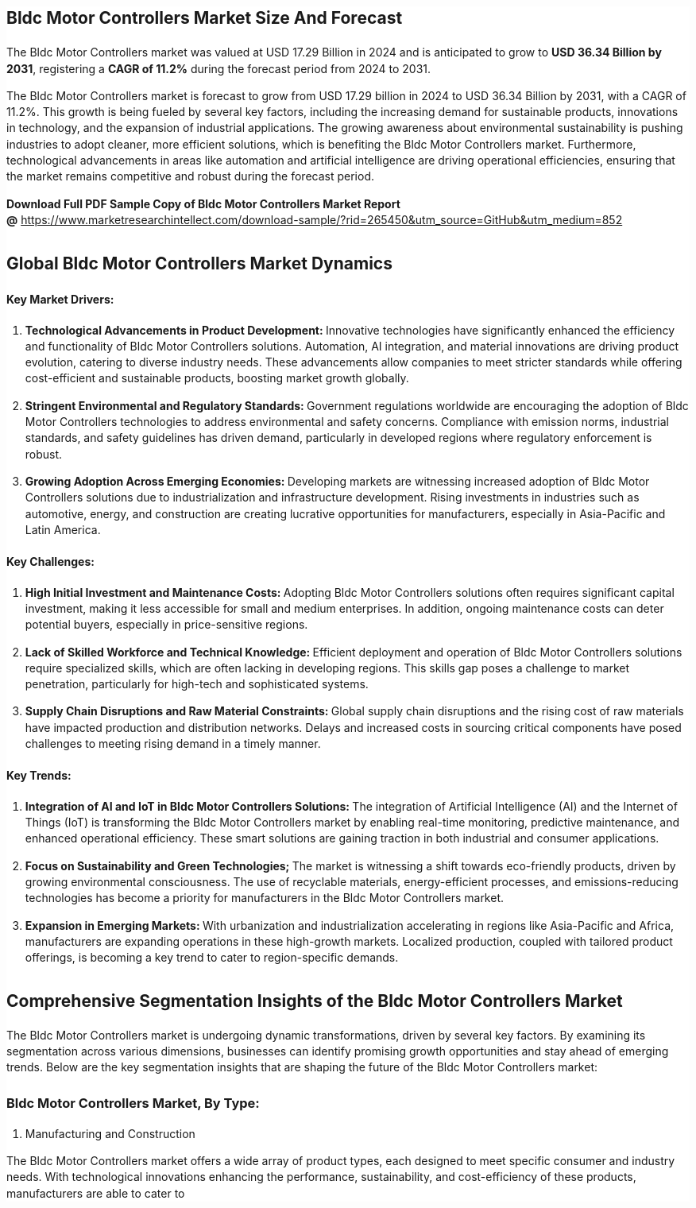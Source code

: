 <h2>Bldc Motor Controllers Market Size And Forecast</h2><p>The Bldc Motor Controllers market was valued at USD 17.29 Billion in 2024 and is anticipated to grow to <strong>USD 36.34 Billion by 2031</strong>, registering a <strong>CAGR of 11.2%</strong> during the forecast period from 2024 to 2031.</p><p>The Bldc Motor Controllers market is forecast to grow from USD 17.29 billion in 2024 to USD 36.34 Billion by 2031, with a CAGR of 11.2%. This growth is being fueled by several key factors, including the increasing demand for sustainable products, innovations in technology, and the expansion of industrial applications. The growing awareness about environmental sustainability is pushing industries to adopt cleaner, more efficient solutions, which is benefiting the Bldc Motor Controllers market. Furthermore, technological advancements in areas like automation and artificial intelligence are driving operational efficiencies, ensuring that the market remains competitive and robust during the forecast period.</p><p><strong>Download Full PDF Sample Copy of Bldc Motor Controllers Market Report @</strong>&nbsp;<a href="https://www.marketresearchintellect.com/download-sample/?rid=265450&amp;utm_source=GitHub&amp;utm_medium=852">https://www.marketresearchintellect.com/download-sample/?rid=265450&amp;utm_source=GitHub&amp;utm_medium=852</a></p><h2>Global Bldc Motor Controllers Market Dynamics</h2><h4><strong>Key Market Drivers:</strong></h4><ol><li><p><strong>Technological Advancements in Product Development:&nbsp;</strong>Innovative technologies have significantly enhanced the efficiency and functionality of Bldc Motor Controllers solutions. Automation, AI integration, and material innovations are driving product evolution, catering to diverse industry needs. These advancements allow companies to meet stricter standards while offering cost-efficient and sustainable products, boosting market growth globally.</p></li><li><p><strong>Stringent Environmental and Regulatory Standards:&nbsp;</strong>Government regulations worldwide are encouraging the adoption of Bldc Motor Controllers technologies to address environmental and safety concerns. Compliance with emission norms, industrial standards, and safety guidelines has driven demand, particularly in developed regions where regulatory enforcement is robust.</p></li><li><p><strong>Growing Adoption Across Emerging Economies:&nbsp;</strong>Developing markets are witnessing increased adoption of Bldc Motor Controllers solutions due to industrialization and infrastructure development. Rising investments in industries such as automotive, energy, and construction are creating lucrative opportunities for manufacturers, especially in Asia-Pacific and Latin America.</p></li></ol><h4><strong>Key Challenges:</strong></h4><ol><li><p><strong>High Initial Investment and Maintenance Costs:&nbsp;</strong>Adopting Bldc Motor Controllers solutions often requires significant capital investment, making it less accessible for small and medium enterprises. In addition, ongoing maintenance costs can deter potential buyers, especially in price-sensitive regions.</p></li><li><p><strong>Lack of Skilled Workforce and Technical Knowledge:&nbsp;</strong>Efficient deployment and operation of Bldc Motor Controllers solutions require specialized skills, which are often lacking in developing regions. This skills gap poses a challenge to market penetration, particularly for high-tech and sophisticated systems.</p></li><li><p><strong>Supply Chain Disruptions and Raw Material Constraints:&nbsp;</strong>Global supply chain disruptions and the rising cost of raw materials have impacted production and distribution networks. Delays and increased costs in sourcing critical components have posed challenges to meeting rising demand in a timely manner.</p></li></ol><h4><strong>Key Trends:</strong></h4><ol><li><p><strong>Integration of AI and IoT in Bldc Motor Controllers Solutions:&nbsp;</strong>The integration of Artificial Intelligence (AI) and the Internet of Things (IoT) is transforming the Bldc Motor Controllers market by enabling real-time monitoring, predictive maintenance, and enhanced operational efficiency. These smart solutions are gaining traction in both industrial and consumer applications.</p></li><li><p><strong>Focus on Sustainability and Green Technologies;&nbsp;</strong>The market is witnessing a shift towards eco-friendly products, driven by growing environmental consciousness. The use of recyclable materials, energy-efficient processes, and emissions-reducing technologies has become a priority for manufacturers in the Bldc Motor Controllers market.</p></li><li><p><strong>Expansion in Emerging Markets:&nbsp;</strong>With urbanization and industrialization accelerating in regions like Asia-Pacific and Africa, manufacturers are expanding operations in these high-growth markets. Localized production, coupled with tailored product offerings, is becoming a key trend to cater to region-specific demands.</p></li></ol><div class="article-main__content" data-test-id="publishing-text-block"><h2>Comprehensive Segmentation Insights of the Bldc Motor Controllers Market</h2><p>The Bldc Motor Controllers market is undergoing dynamic transformations, driven by several key factors. By examining its segmentation across various dimensions, businesses can identify promising growth opportunities and stay ahead of emerging trends. Below are the key segmentation insights that are shaping the future of the Bldc Motor Controllers market:</p><h3><strong>Bldc Motor Controllers Market, By Type:<br /></strong></h3><ol><li>Manufacturing and Construction</li></ol><p>The Bldc Motor Controllers market offers a wide array of product types, each designed to meet specific consumer and industry needs. With technological innovations enhancing the performance, sustainability, and cost-efficiency of these products, manufacturers are able to cater to